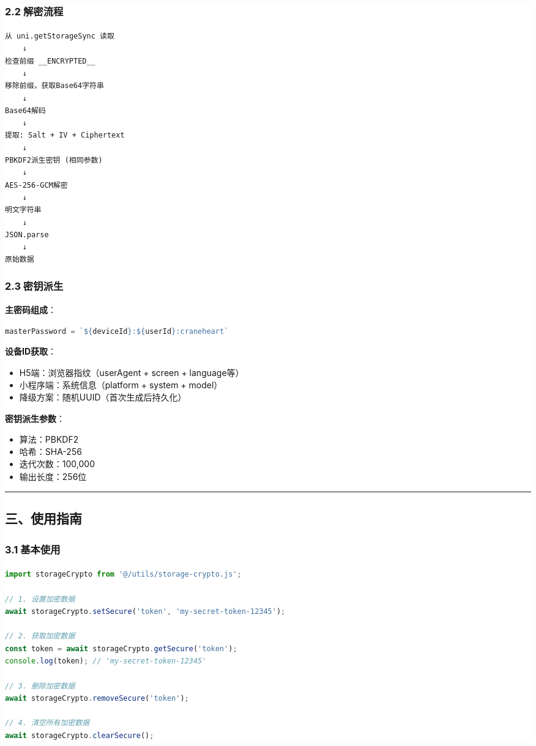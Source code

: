 ### 2.2 解密流程

```
从 uni.getStorageSync 读取
    ↓
检查前缀 __ENCRYPTED__
    ↓
移除前缀，获取Base64字符串
    ↓
Base64解码
    ↓
提取: Salt + IV + Ciphertext
    ↓
PBKDF2派生密钥 (相同参数)
    ↓
AES-256-GCM解密
    ↓
明文字符串
    ↓
JSON.parse
    ↓
原始数据
```

### 2.3 密钥派生

**主密码组成**：
```javascript
masterPassword = `${deviceId}:${userId}:craneheart`
```

**设备ID获取**：
- H5端：浏览器指纹（userAgent + screen + language等）
- 小程序端：系统信息（platform + system + model）
- 降级方案：随机UUID（首次生成后持久化）

**密钥派生参数**：
- 算法：PBKDF2
- 哈希：SHA-256
- 迭代次数：100,000
- 输出长度：256位

---

## 三、使用指南

### 3.1 基本使用

```javascript
import storageCrypto from '@/utils/storage-crypto.js';

// 1. 设置加密数据
await storageCrypto.setSecure('token', 'my-secret-token-12345');

// 2. 获取加密数据
const token = await storageCrypto.getSecure('token');
console.log(token); // 'my-secret-token-12345'

// 3. 删除加密数据
await storageCrypto.removeSecure('token');

// 4. 清空所有加密数据
await storageCrypto.clearSecure();
```
